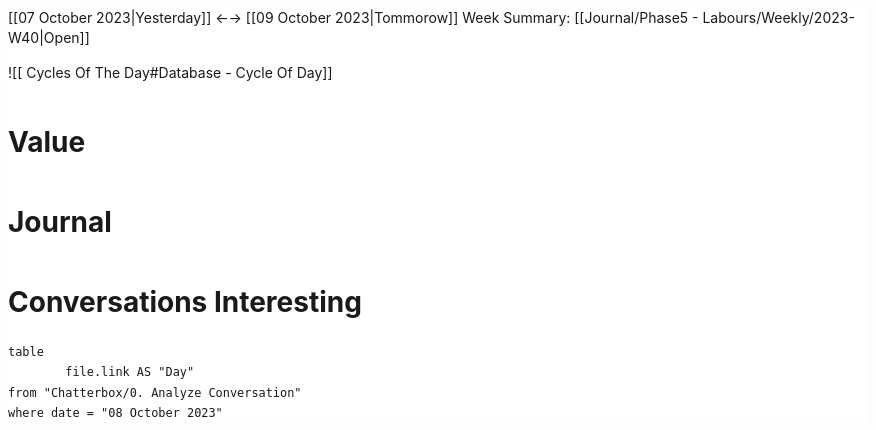 
[[07 October 2023|Yesterday]]  ←→  [[09 October 2023|Tommorow]]
Week Summary: [[Journal/Phase5 - Labours/Weekly/2023-W40|Open]]

![[‎ Cycles Of The Day#Database - Cycle Of Day]]

# Value

# Journal




# Conversations Interesting
```dataview
table
		file.link AS "Day"
from "Chatterbox/0. Analyze Conversation"
where date = "08 October 2023"
```




